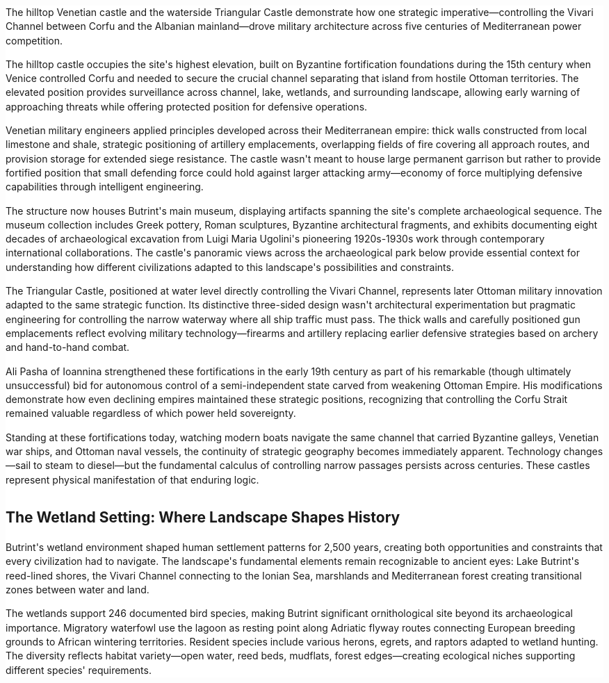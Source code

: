 The hilltop Venetian castle and the waterside Triangular Castle demonstrate how one strategic imperative—controlling the Vivari Channel between Corfu and the Albanian mainland—drove military architecture across five centuries of Mediterranean power competition.

The hilltop castle occupies the site's highest elevation, built on Byzantine fortification foundations during the 15th century when Venice controlled Corfu and needed to secure the crucial channel separating that island from hostile Ottoman territories. The elevated position provides surveillance across channel, lake, wetlands, and surrounding landscape, allowing early warning of approaching threats while offering protected position for defensive operations.

Venetian military engineers applied principles developed across their Mediterranean empire: thick walls constructed from local limestone and shale, strategic positioning of artillery emplacements, overlapping fields of fire covering all approach routes, and provision storage for extended siege resistance. The castle wasn't meant to house large permanent garrison but rather to provide fortified position that small defending force could hold against larger attacking army—economy of force multiplying defensive capabilities through intelligent engineering.

The structure now houses Butrint's main museum, displaying artifacts spanning the site's complete archaeological sequence. The museum collection includes Greek pottery, Roman sculptures, Byzantine architectural fragments, and exhibits documenting eight decades of archaeological excavation from Luigi Maria Ugolini's pioneering 1920s-1930s work through contemporary international collaborations. The castle's panoramic views across the archaeological park below provide essential context for understanding how different civilizations adapted to this landscape's possibilities and constraints.

The Triangular Castle, positioned at water level directly controlling the Vivari Channel, represents later Ottoman military innovation adapted to the same strategic function. Its distinctive three-sided design wasn't architectural experimentation but pragmatic engineering for controlling the narrow waterway where all ship traffic must pass. The thick walls and carefully positioned gun emplacements reflect evolving military technology—firearms and artillery replacing earlier defensive strategies based on archery and hand-to-hand combat.

Ali Pasha of Ioannina strengthened these fortifications in the early 19th century as part of his remarkable (though ultimately unsuccessful) bid for autonomous control of a semi-independent state carved from weakening Ottoman Empire. His modifications demonstrate how even declining empires maintained these strategic positions, recognizing that controlling the Corfu Strait remained valuable regardless of which power held sovereignty.

Standing at these fortifications today, watching modern boats navigate the same channel that carried Byzantine galleys, Venetian war ships, and Ottoman naval vessels, the continuity of strategic geography becomes immediately apparent. Technology changes—sail to steam to diesel—but the fundamental calculus of controlling narrow passages persists across centuries. These castles represent physical manifestation of that enduring logic.

## The Wetland Setting: Where Landscape Shapes History

Butrint's wetland environment shaped human settlement patterns for 2,500 years, creating both opportunities and constraints that every civilization had to navigate. The landscape's fundamental elements remain recognizable to ancient eyes: Lake Butrint's reed-lined shores, the Vivari Channel connecting to the Ionian Sea, marshlands and Mediterranean forest creating transitional zones between water and land.

The wetlands support 246 documented bird species, making Butrint significant ornithological site beyond its archaeological importance. Migratory waterfowl use the lagoon as resting point along Adriatic flyway routes connecting European breeding grounds to African wintering territories. Resident species include various herons, egrets, and raptors adapted to wetland hunting. The diversity reflects habitat variety—open water, reed beds, mudflats, forest edges—creating ecological niches supporting different species' requirements.
